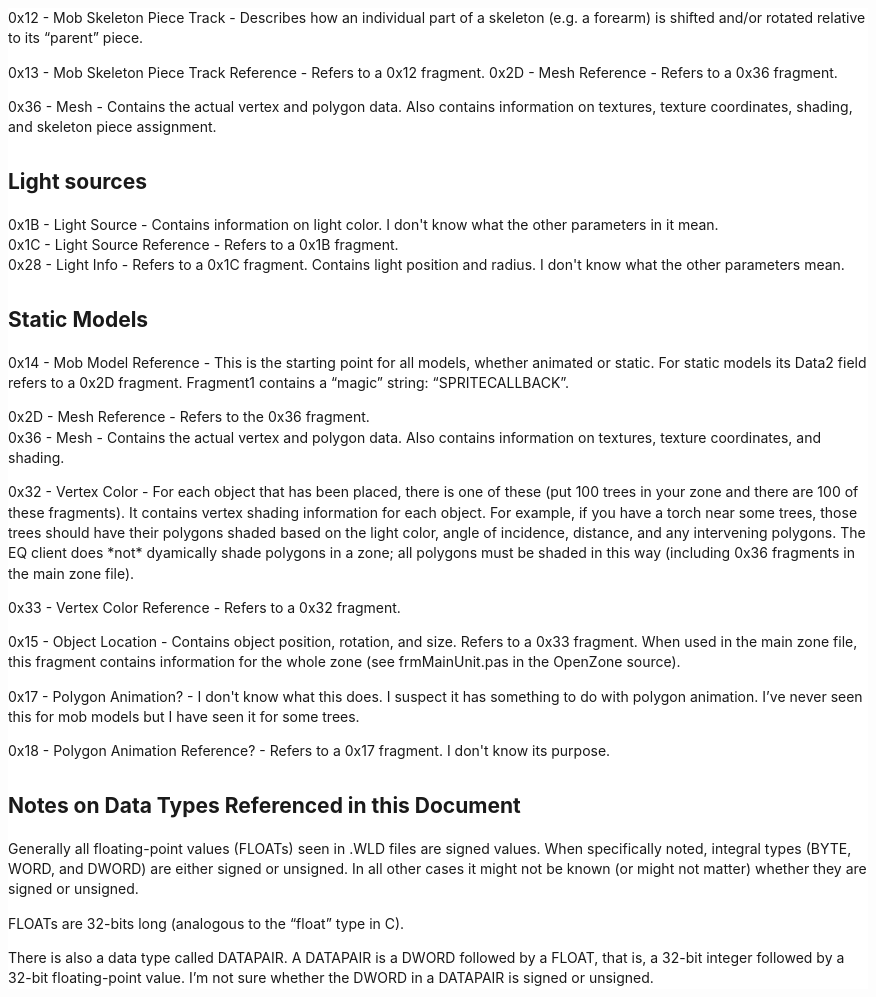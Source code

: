 0x12 - Mob Skeleton Piece Track - Describes how an individual part of a skeleton \(e.g. a forearm\) is shifted and/or rotated relative to its “parent” piece.

0x13 - Mob Skeleton Piece Track Reference - Refers to a 0x12 fragment. 0x2D - Mesh Reference - Refers to a 0x36 fragment.

0x36 - Mesh - Contains the actual vertex and polygon data. Also contains information on textures, texture coordinates, shading, and skeleton piece assignment.

## Light sources

0x1B - Light Source - Contains information on light color. I don't know what the other parameters in it mean.  
0x1C - Light Source Reference - Refers to a 0x1B fragment.  
0x28 - Light Info - Refers to a 0x1C fragment. Contains light position and radius. I don't know what the other parameters mean.

## Static Models

0x14 - Mob Model Reference - This is the starting point for all models, whether animated or static. For static models its Data2 field refers to a 0x2D fragment. Fragment1 contains a “magic” string: “SPRITECALLBACK”.

0x2D - Mesh Reference - Refers to the 0x36 fragment.  
0x36 - Mesh - Contains the actual vertex and polygon data. Also contains information on textures, texture coordinates, and shading.

0x32 - Vertex Color - For each object that has been placed, there is one of these \(put 100 trees in your zone and there are 100 of these fragments\). It contains vertex shading information for each object. For example, if you have a torch near some trees, those trees should have their polygons shaded based on the light color, angle of incidence, distance, and any intervening polygons. The EQ client does \*not\* dyamically shade polygons in a zone; all polygons must be shaded in this way \(including 0x36 fragments in the main zone file\).

0x33 - Vertex Color Reference - Refers to a 0x32 fragment.

0x15 - Object Location - Contains object position, rotation, and size. Refers to a 0x33 fragment. When used in the main zone file, this fragment contains information for the whole zone \(see frmMainUnit.pas in the OpenZone source\).

0x17 - Polygon Animation? - I don't know what this does. I suspect it has something to do with polygon animation. I’ve never seen this for mob models but I have seen it for some trees.

0x18 - Polygon Animation Reference? - Refers to a 0x17 fragment. I don't know its purpose.

## Notes on Data Types Referenced in this Document

Generally all floating-point values \(FLOATs\) seen in .WLD files are signed values. When specifically noted, integral types \(BYTE, WORD, and DWORD\) are either signed or unsigned. In all other cases it might not be known \(or might not matter\) whether they are signed or unsigned.

FLOATs are 32-bits long \(analogous to the “float” type in C\).

There is also a data type called DATAPAIR. A DATAPAIR is a DWORD followed by a FLOAT, that is, a 32-bit integer followed by a 32-bit floating-point value. I’m not sure whether the DWORD in a DATAPAIR is signed or unsigned.
